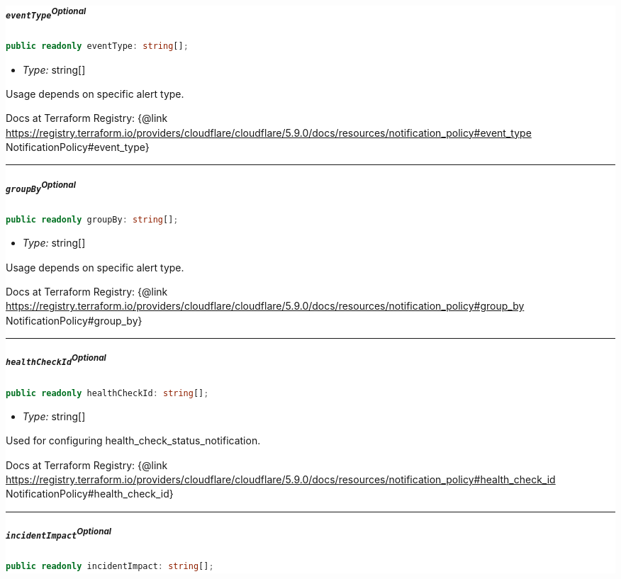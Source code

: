 
##### `eventType`<sup>Optional</sup> <a name="eventType" id="@cdktf/provider-cloudflare.notificationPolicy.NotificationPolicyFilters.property.eventType"></a>

```typescript
public readonly eventType: string[];
```

- *Type:* string[]

Usage depends on specific alert type.

Docs at Terraform Registry: {@link https://registry.terraform.io/providers/cloudflare/cloudflare/5.9.0/docs/resources/notification_policy#event_type NotificationPolicy#event_type}

---

##### `groupBy`<sup>Optional</sup> <a name="groupBy" id="@cdktf/provider-cloudflare.notificationPolicy.NotificationPolicyFilters.property.groupBy"></a>

```typescript
public readonly groupBy: string[];
```

- *Type:* string[]

Usage depends on specific alert type.

Docs at Terraform Registry: {@link https://registry.terraform.io/providers/cloudflare/cloudflare/5.9.0/docs/resources/notification_policy#group_by NotificationPolicy#group_by}

---

##### `healthCheckId`<sup>Optional</sup> <a name="healthCheckId" id="@cdktf/provider-cloudflare.notificationPolicy.NotificationPolicyFilters.property.healthCheckId"></a>

```typescript
public readonly healthCheckId: string[];
```

- *Type:* string[]

Used for configuring health_check_status_notification.

Docs at Terraform Registry: {@link https://registry.terraform.io/providers/cloudflare/cloudflare/5.9.0/docs/resources/notification_policy#health_check_id NotificationPolicy#health_check_id}

---

##### `incidentImpact`<sup>Optional</sup> <a name="incidentImpact" id="@cdktf/provider-cloudflare.notificationPolicy.NotificationPolicyFilters.property.incidentImpact"></a>

```typescript
public readonly incidentImpact: string[];
```

